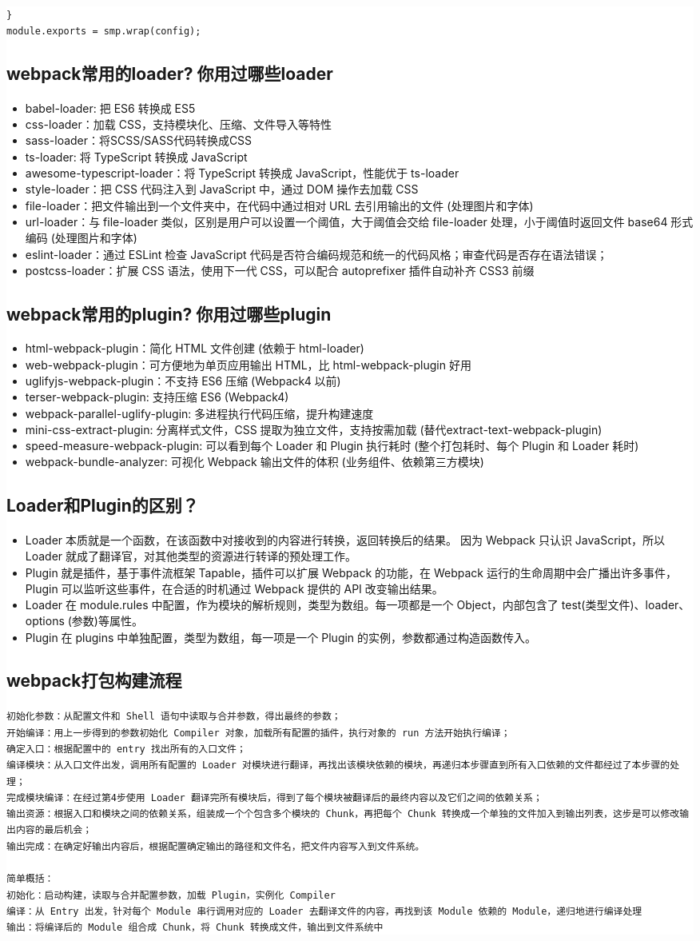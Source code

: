 ```html
}
module.exports = smp.wrap(config);
```

## webpack常用的loader? 你用过哪些loader

- babel-loader: 把 ES6 转换成 ES5
- css-loader：加载 CSS，支持模块化、压缩、文件导入等特性
- sass-loader：将SCSS/SASS代码转换成CSS
- ts-loader: 将 TypeScript 转换成 JavaScript
- awesome-typescript-loader：将 TypeScript 转换成 JavaScript，性能优于 ts-loader
- style-loader：把 CSS 代码注入到 JavaScript 中，通过 DOM 操作去加载 CSS
- file-loader：把文件输出到一个文件夹中，在代码中通过相对 URL 去引用输出的文件 (处理图片和字体)
- url-loader：与 file-loader 类似，区别是用户可以设置一个阈值，大于阈值会交给 file-loader 处理，小于阈值时返回文件 base64 形式编码 (处理图片和字体)
- eslint-loader：通过 ESLint 检查 JavaScript 代码是否符合编码规范和统一的代码风格；审查代码是否存在语法错误；
- postcss-loader：扩展 CSS 语法，使用下一代 CSS，可以配合 autoprefixer 插件自动补齐 CSS3 前缀

## webpack常用的plugin? 你用过哪些plugin

- html-webpack-plugin：简化 HTML 文件创建 (依赖于 html-loader)
- web-webpack-plugin：可方便地为单页应用输出 HTML，比 html-webpack-plugin 好用
- uglifyjs-webpack-plugin：不支持 ES6 压缩 (Webpack4 以前)
- terser-webpack-plugin: 支持压缩 ES6 (Webpack4)
- webpack-parallel-uglify-plugin: 多进程执行代码压缩，提升构建速度
- mini-css-extract-plugin: 分离样式文件，CSS 提取为独立文件，支持按需加载 (替代extract-text-webpack-plugin)
- speed-measure-webpack-plugin: 可以看到每个 Loader 和 Plugin 执行耗时 (整个打包耗时、每个 Plugin 和 Loader 耗时)
- webpack-bundle-analyzer: 可视化 Webpack 输出文件的体积 (业务组件、依赖第三方模块)

## Loader和Plugin的区别？

- Loader 本质就是一个函数，在该函数中对接收到的内容进行转换，返回转换后的结果。
因为 Webpack 只认识 JavaScript，所以 Loader 就成了翻译官，对其他类型的资源进行转译的预处理工作。
- Plugin 就是插件，基于事件流框架 Tapable，插件可以扩展 Webpack 的功能，在 Webpack 运行的生命周期中会广播出许多事件，Plugin 可以监听这些事件，在合适的时机通过 Webpack 提供的 API 改变输出结果。
- Loader 在 module.rules 中配置，作为模块的解析规则，类型为数组。每一项都是一个 Object，内部包含了 test(类型文件)、loader、options (参数)等属性。
- Plugin 在 plugins 中单独配置，类型为数组，每一项是一个 Plugin 的实例，参数都通过构造函数传入。

## webpack打包构建流程

```txt
初始化参数：从配置文件和 Shell 语句中读取与合并参数，得出最终的参数；
开始编译：用上一步得到的参数初始化 Compiler 对象，加载所有配置的插件，执行对象的 run 方法开始执行编译；
确定入口：根据配置中的 entry 找出所有的入口文件；
编译模块：从入口文件出发，调用所有配置的 Loader 对模块进行翻译，再找出该模块依赖的模块，再递归本步骤直到所有入口依赖的文件都经过了本步骤的处理；
完成模块编译：在经过第4步使用 Loader 翻译完所有模块后，得到了每个模块被翻译后的最终内容以及它们之间的依赖关系；
输出资源：根据入口和模块之间的依赖关系，组装成一个个包含多个模块的 Chunk，再把每个 Chunk 转换成一个单独的文件加入到输出列表，这步是可以修改输出内容的最后机会；
输出完成：在确定好输出内容后，根据配置确定输出的路径和文件名，把文件内容写入到文件系统。

简单概括：
初始化：启动构建，读取与合并配置参数，加载 Plugin，实例化 Compiler
编译：从 Entry 出发，针对每个 Module 串行调用对应的 Loader 去翻译文件的内容，再找到该 Module 依赖的 Module，递归地进行编译处理
输出：将编译后的 Module 组合成 Chunk，将 Chunk 转换成文件，输出到文件系统中

```
